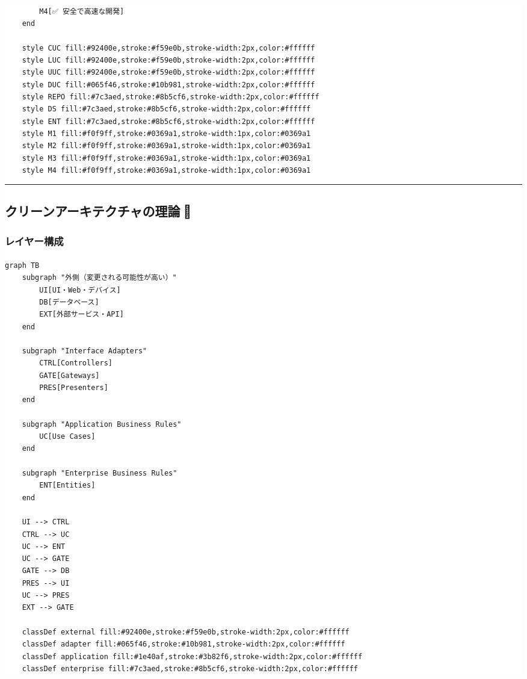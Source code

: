 ```mermaid
        M4[✅ 安全で高速な開発]
    end
    
    style CUC fill:#92400e,stroke:#f59e0b,stroke-width:2px,color:#ffffff
    style LUC fill:#92400e,stroke:#f59e0b,stroke-width:2px,color:#ffffff
    style UUC fill:#92400e,stroke:#f59e0b,stroke-width:2px,color:#ffffff
    style DUC fill:#065f46,stroke:#10b981,stroke-width:2px,color:#ffffff
    style REPO fill:#7c3aed,stroke:#8b5cf6,stroke-width:2px,color:#ffffff
    style DS fill:#7c3aed,stroke:#8b5cf6,stroke-width:2px,color:#ffffff
    style ENT fill:#7c3aed,stroke:#8b5cf6,stroke-width:2px,color:#ffffff
    style M1 fill:#f0f9ff,stroke:#0369a1,stroke-width:1px,color:#0369a1
    style M2 fill:#f0f9ff,stroke:#0369a1,stroke-width:1px,color:#0369a1
    style M3 fill:#f0f9ff,stroke:#0369a1,stroke-width:1px,color:#0369a1
    style M4 fill:#f0f9ff,stroke:#0369a1,stroke-width:1px,color:#0369a1
```

---

## クリーンアーキテクチャの理論 🎯

### レイヤー構成

```mermaid
graph TB
    subgraph "外側（変更される可能性が高い）"
        UI[UI・Web・デバイス]
        DB[データベース]
        EXT[外部サービス・API]
    end
    
    subgraph "Interface Adapters"
        CTRL[Controllers]
        GATE[Gateways]
        PRES[Presenters]
    end
    
    subgraph "Application Business Rules"
        UC[Use Cases]
    end
    
    subgraph "Enterprise Business Rules"
        ENT[Entities]
    end
    
    UI --> CTRL
    CTRL --> UC
    UC --> ENT
    UC --> GATE
    GATE --> DB
    PRES --> UI
    UC --> PRES
    EXT --> GATE
    
    classDef external fill:#92400e,stroke:#f59e0b,stroke-width:2px,color:#ffffff
    classDef adapter fill:#065f46,stroke:#10b981,stroke-width:2px,color:#ffffff
    classDef application fill:#1e40af,stroke:#3b82f6,stroke-width:2px,color:#ffffff
    classDef enterprise fill:#7c3aed,stroke:#8b5cf6,stroke-width:2px,color:#ffffff
```
